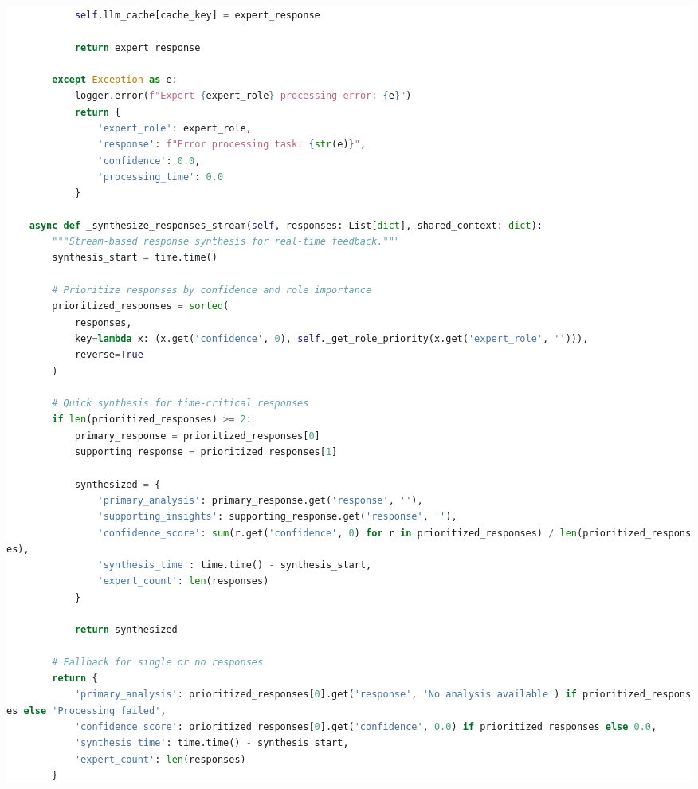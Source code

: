 ```python
            self.llm_cache[cache_key] = expert_response
            
            return expert_response
            
        except Exception as e:
            logger.error(f"Expert {expert_role} processing error: {e}")
            return {
                'expert_role': expert_role,
                'response': f"Error processing task: {str(e)}",
                'confidence': 0.0,
                'processing_time': 0.0
            }
    
    async def _synthesize_responses_stream(self, responses: List[dict], shared_context: dict):
        """Stream-based response synthesis for real-time feedback."""
        synthesis_start = time.time()
        
        # Prioritize responses by confidence and role importance
        prioritized_responses = sorted(
            responses, 
            key=lambda x: (x.get('confidence', 0), self._get_role_priority(x.get('expert_role', ''))),
            reverse=True
        )
        
        # Quick synthesis for time-critical responses
        if len(prioritized_responses) >= 2:
            primary_response = prioritized_responses[0]
            supporting_response = prioritized_responses[1]
            
            synthesized = {
                'primary_analysis': primary_response.get('response', ''),
                'supporting_insights': supporting_response.get('response', ''),
                'confidence_score': sum(r.get('confidence', 0) for r in prioritized_responses) / len(prioritized_responses),
                'synthesis_time': time.time() - synthesis_start,
                'expert_count': len(responses)
            }
            
            return synthesized
        
        # Fallback for single or no responses
        return {
            'primary_analysis': prioritized_responses[0].get('response', 'No analysis available') if prioritized_responses else 'Processing failed',
            'confidence_score': prioritized_responses[0].get('confidence', 0.0) if prioritized_responses else 0.0,
            'synthesis_time': time.time() - synthesis_start,
            'expert_count': len(responses)
        }
```
